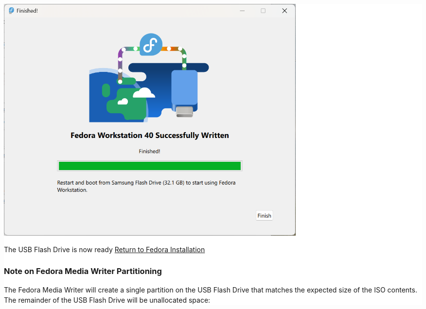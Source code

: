 <img src="./images/fedora_media_writer_windows/img_016.png" alt="img_016" width="600"/>

The USB Flash Drive is now ready [Return to Fedora Installation](./readme.md)

### Note on Fedora Media Writer Partitioning

The Fedora Media Writer will create a single partition on the USB Flash Drive that matches the expected size of the ISO contents. The remainder of the USB Flash Drive will be unallocated space:
